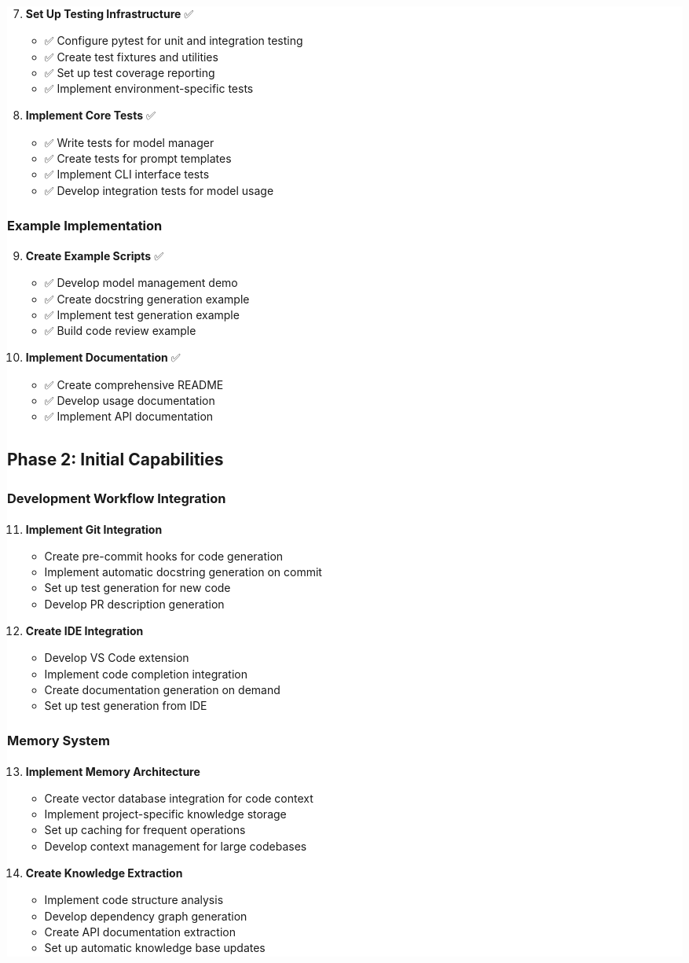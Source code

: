 7. **Set Up Testing Infrastructure** ✅

   - ✅ Configure pytest for unit and integration testing
   - ✅ Create test fixtures and utilities
   - ✅ Set up test coverage reporting
   - ✅ Implement environment-specific tests

8. **Implement Core Tests** ✅
   - ✅ Write tests for model manager
   - ✅ Create tests for prompt templates
   - ✅ Implement CLI interface tests
   - ✅ Develop integration tests for model usage

### Example Implementation

9. **Create Example Scripts** ✅

   - ✅ Develop model management demo
   - ✅ Create docstring generation example
   - ✅ Implement test generation example
   - ✅ Build code review example

10. **Implement Documentation** ✅
    - ✅ Create comprehensive README
    - ✅ Develop usage documentation
    - ✅ Implement API documentation

## Phase 2: Initial Capabilities

### Development Workflow Integration

11. **Implement Git Integration**

    - Create pre-commit hooks for code generation
    - Implement automatic docstring generation on commit
    - Set up test generation for new code
    - Develop PR description generation

12. **Create IDE Integration**
    - Develop VS Code extension
    - Implement code completion integration
    - Create documentation generation on demand
    - Set up test generation from IDE

### Memory System

13. **Implement Memory Architecture**

    - Create vector database integration for code context
    - Implement project-specific knowledge storage
    - Set up caching for frequent operations
    - Develop context management for large codebases

14. **Create Knowledge Extraction**
    - Implement code structure analysis
    - Develop dependency graph generation
    - Create API documentation extraction
    - Set up automatic knowledge base updates
